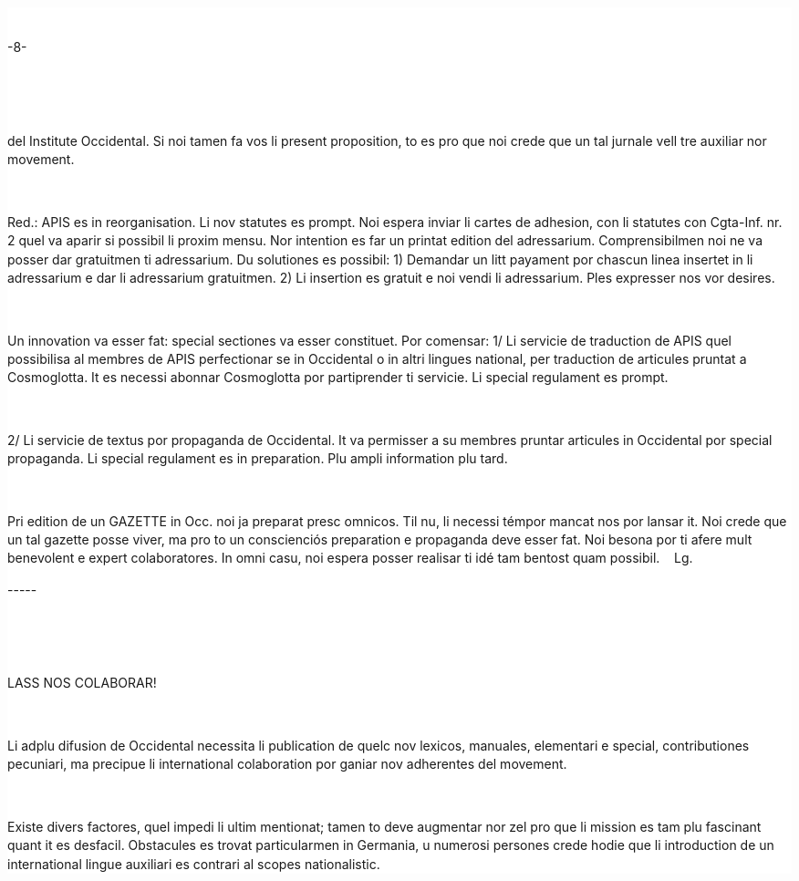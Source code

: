  

-8-

 

 

del Institute Occidental. Si noi tamen fa vos li present proposition, to
es pro que noi crede que un tal jurnale vell tre auxiliar nor movement.

 

Red.: APIS es in reorganisation. Li nov statutes es prompt. Noi espera
inviar li cartes de adhesion, con li statutes con Cgta-Inf. nr. 2 quel
va aparir si possibil li proxim mensu. Nor intention es far un printat
edition del adressarium. Comprensibilmen noi ne va posser dar gratuitmen
ti adressarium. Du solutiones es possibil: 1) Demandar un litt payament
por chascun linea insertet in li adressarium e dar li adressarium
gratuitmen. 2) Li insertion es gratuit e noi vendi li adressarium. Ples
expresser nos vor desires.

 

Un innovation va esser fat: special sectiones va esser constituet. Por
comensar: 1/ Li servicie de traduction de APIS quel possibilisa al
membres de APIS perfectionar se in Occidental o in altri lingues
national, per traduction de articules pruntat a Cosmoglotta. It es
necessi abonnar Cosmoglotta por partiprender ti servicie. Li special
regulament es prompt.

 

2/ Li servicie de textus por propaganda de Occidental. It va permisser a
su membres pruntar articules in Occidental por special propaganda. Li
special regulament es in preparation. Plu ampli information plu tard.

 

Pri edition de un GAZETTE in Occ. noi ja preparat presc omnicos. Til nu,
li necessi témpor mancat nos por lansar it. Noi crede que un tal gazette
posse viver, ma pro to un conscienciós preparation e propaganda deve
esser fat. Noi besona por ti afere mult benevolent e expert
colaboratores. In omni casu, noi espera posser realisar ti idé tam
bentost quam possibil.    Lg.

\-\-\-\--

 

 

LASS NOS COLABORAR!

 

Li adplu difusion de Occidental necessita li publication de quelc nov
lexicos, manuales, elementari e special, contributiones pecuniari, ma
precipue li international colaboration por ganiar nov adherentes del
movement.

 

Existe divers factores, quel impedi li ultim mentionat; tamen to deve
augmentar nor zel pro que li mission es tam plu fascinant quant it es
desfacil. Obstacules es trovat particularmen in Germania, u numerosi
persones crede hodie que li introduction de un international lingue
auxiliari es contrari al scopes nationalistic.
